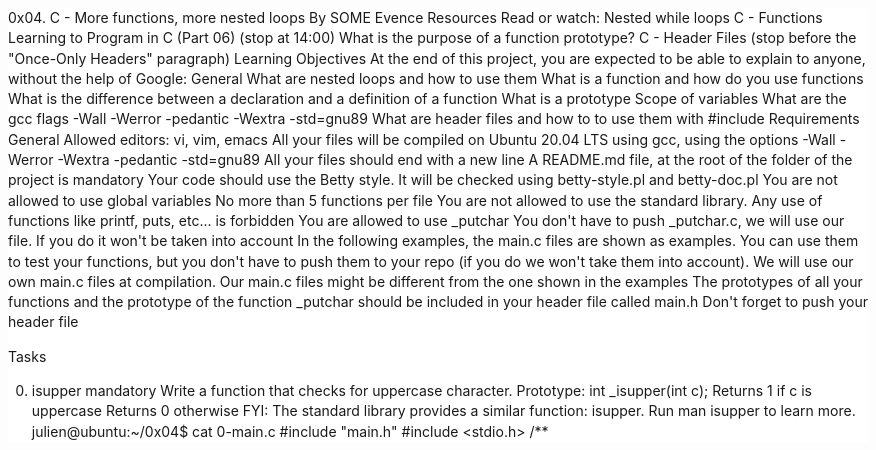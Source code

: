 0x04. C - More functions, more nested loops
By SOME Evence
Resources
Read or watch:
Nested while loops
C - Functions
Learning to Program in C (Part 06) (stop at 14:00)
What is the purpose of a function prototype?
C - Header Files (stop before the "Once-Only Headers" paragraph)
Learning Objectives
At the end of this project, you are expected to be able to explain to anyone, without the help of Google:
General
What are nested loops and how to use them
What is a function and how do you use functions
What is the difference between a declaration and a definition of a function
What is a prototype
Scope of variables
What are the gcc flags -Wall -Werror -pedantic -Wextra -std=gnu89
What are header files and how to to use them with #include
Requirements
General
Allowed editors: vi, vim, emacs
All your files will be compiled on Ubuntu 20.04 LTS using gcc, using the options -Wall -Werror -Wextra -pedantic -std=gnu89
All your files should end with a new line
A README.md file, at the root of the folder of the project is mandatory
Your code should use the Betty style. It will be checked using betty-style.pl and betty-doc.pl
You are not allowed to use global variables
No more than 5 functions per file
You are not allowed to use the standard library. Any use of functions like printf, puts, etc... is forbidden
You are allowed to use _putchar
You don't have to push _putchar.c, we will use our file. If you do it won't be taken into account
In the following examples, the main.c files are shown as examples. You can use them to test your functions, but you don't have to push them to your repo (if you do we won't take them into account). We will use our own main.c files at compilation. Our main.c files might be different from the one shown in the examples
The prototypes of all your functions and the prototype of the function _putchar should be included in your header file called main.h
Don't forget to push your header file

Tasks

0. isupper
mandatory
Write a function that checks for uppercase character.
Prototype: int _isupper(int c);
Returns 1 if c is uppercase
Returns 0 otherwise
FYI: The standard library provides a similar function: isupper. Run man isupper to learn more.
julien@ubuntu:~/0x04$ cat 0-main.c
#include "main.h"
#include <stdio.h>
/**
